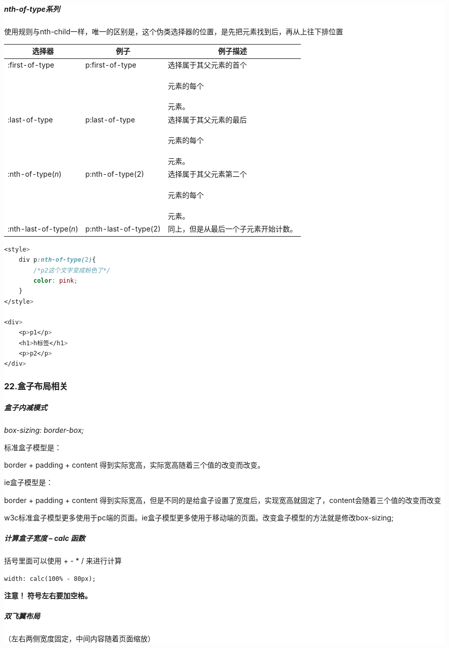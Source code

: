 ##### nth-of-type系列

使用规则与nth-child一样，唯一的区别是，这个伪类选择器的位置，是先把元素找到后，再从上往下排位置

|选择器|例子|例子描述|
|---|---|---|
|:first-of-type|p:first-of-type|选择属于其父元素的首个<br><br>元素的每个<br><br>元素。|
|:last-of-type|p:last-of-type|选择属于其父元素的最后<br><br>元素的每个<br><br>元素。|
|:nth-of-type(_n_)|p:nth-of-type(2)|选择属于其父元素第二个<br><br>元素的每个<br><br>元素。|
|:nth-last-of-type(_n_)|p:nth-last-of-type(2)|同上，但是从最后一个子元素开始计数。|

```css
<style>
    div p:nth-of-type(2){
        /*p2这个文字变成粉色了*/
        color: pink;
    }
</style>

<div>
    <p>p1</p>
    <h1>h标签</h1>
    <p>p2</p>
</div>
```

### 22.盒子布局相关

##### 盒子内减模式

_box-sizing: border-box;_

标准盒子模型是：

border + padding + content 得到实际宽高，实际宽高随着三个值的改变而改变。

ie盒子模型是：

border + padding + content 得到实际宽高，但是不同的是给盒子设置了宽度后，实现宽高就固定了，content会随着三个值的改变而改变

w3c标准盒子模型更多使用于pc端的页面。ie盒子模型更多使用于移动端的页面。改变盒子模型的方法就是修改box-sizing;

##### 计算盒子宽度 – calc 函数

括号里面可以使用 + - * / 来进行计算

```
width: calc(100% - 80px);
```

**注意！ 符号左右要加空格。**

##### 双飞翼布局

（左右两侧宽度固定，中间内容随着页面缩放）
